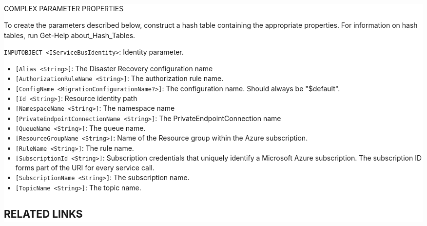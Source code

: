 COMPLEX PARAMETER PROPERTIES

To create the parameters described below, construct a hash table containing the appropriate properties. For information on hash tables, run Get-Help about_Hash_Tables.


`INPUTOBJECT <IServiceBusIdentity>`: Identity parameter.
  - `[Alias <String>]`: The Disaster Recovery configuration name
  - `[AuthorizationRuleName <String>]`: The authorization rule name.
  - `[ConfigName <MigrationConfigurationName?>]`: The configuration name. Should always be "$default".
  - `[Id <String>]`: Resource identity path
  - `[NamespaceName <String>]`: The namespace name
  - `[PrivateEndpointConnectionName <String>]`: The PrivateEndpointConnection name
  - `[QueueName <String>]`: The queue name.
  - `[ResourceGroupName <String>]`: Name of the Resource group within the Azure subscription.
  - `[RuleName <String>]`: The rule name.
  - `[SubscriptionId <String>]`: Subscription credentials that uniquely identify a Microsoft Azure subscription. The subscription ID forms part of the URI for every service call.
  - `[SubscriptionName <String>]`: The subscription name.
  - `[TopicName <String>]`: The topic name.

## RELATED LINKS
